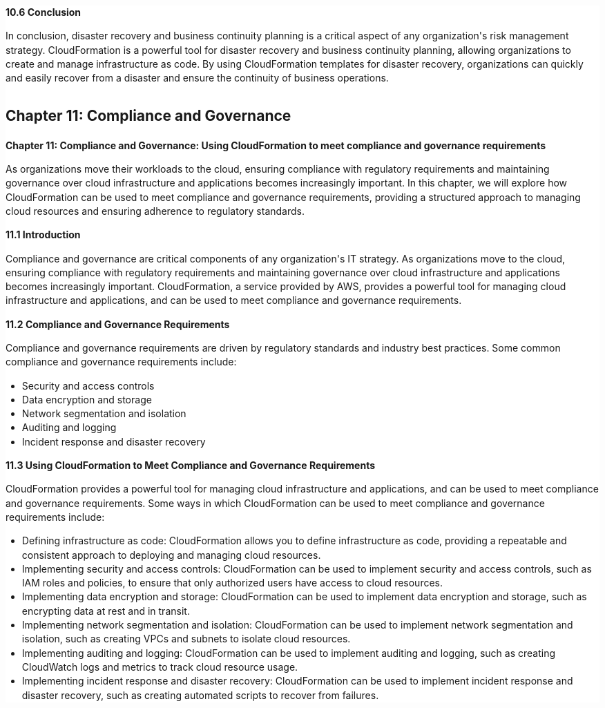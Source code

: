 **10.6 Conclusion**

In conclusion, disaster recovery and business continuity planning is a critical aspect of any organization's risk management strategy. CloudFormation is a powerful tool for disaster recovery and business continuity planning, allowing organizations to create and manage infrastructure as code. By using CloudFormation templates for disaster recovery, organizations can quickly and easily recover from a disaster and ensure the continuity of business operations.

## Chapter 11: Compliance and Governance
**Chapter 11: Compliance and Governance: Using CloudFormation to meet compliance and governance requirements**

As organizations move their workloads to the cloud, ensuring compliance with regulatory requirements and maintaining governance over cloud infrastructure and applications becomes increasingly important. In this chapter, we will explore how CloudFormation can be used to meet compliance and governance requirements, providing a structured approach to managing cloud resources and ensuring adherence to regulatory standards.

**11.1 Introduction**

Compliance and governance are critical components of any organization's IT strategy. As organizations move to the cloud, ensuring compliance with regulatory requirements and maintaining governance over cloud infrastructure and applications becomes increasingly important. CloudFormation, a service provided by AWS, provides a powerful tool for managing cloud infrastructure and applications, and can be used to meet compliance and governance requirements.

**11.2 Compliance and Governance Requirements**

Compliance and governance requirements are driven by regulatory standards and industry best practices. Some common compliance and governance requirements include:

* Security and access controls
* Data encryption and storage
* Network segmentation and isolation
* Auditing and logging
* Incident response and disaster recovery

**11.3 Using CloudFormation to Meet Compliance and Governance Requirements**

CloudFormation provides a powerful tool for managing cloud infrastructure and applications, and can be used to meet compliance and governance requirements. Some ways in which CloudFormation can be used to meet compliance and governance requirements include:

* Defining infrastructure as code: CloudFormation allows you to define infrastructure as code, providing a repeatable and consistent approach to deploying and managing cloud resources.
* Implementing security and access controls: CloudFormation can be used to implement security and access controls, such as IAM roles and policies, to ensure that only authorized users have access to cloud resources.
* Implementing data encryption and storage: CloudFormation can be used to implement data encryption and storage, such as encrypting data at rest and in transit.
* Implementing network segmentation and isolation: CloudFormation can be used to implement network segmentation and isolation, such as creating VPCs and subnets to isolate cloud resources.
* Implementing auditing and logging: CloudFormation can be used to implement auditing and logging, such as creating CloudWatch logs and metrics to track cloud resource usage.
* Implementing incident response and disaster recovery: CloudFormation can be used to implement incident response and disaster recovery, such as creating automated scripts to recover from failures.
